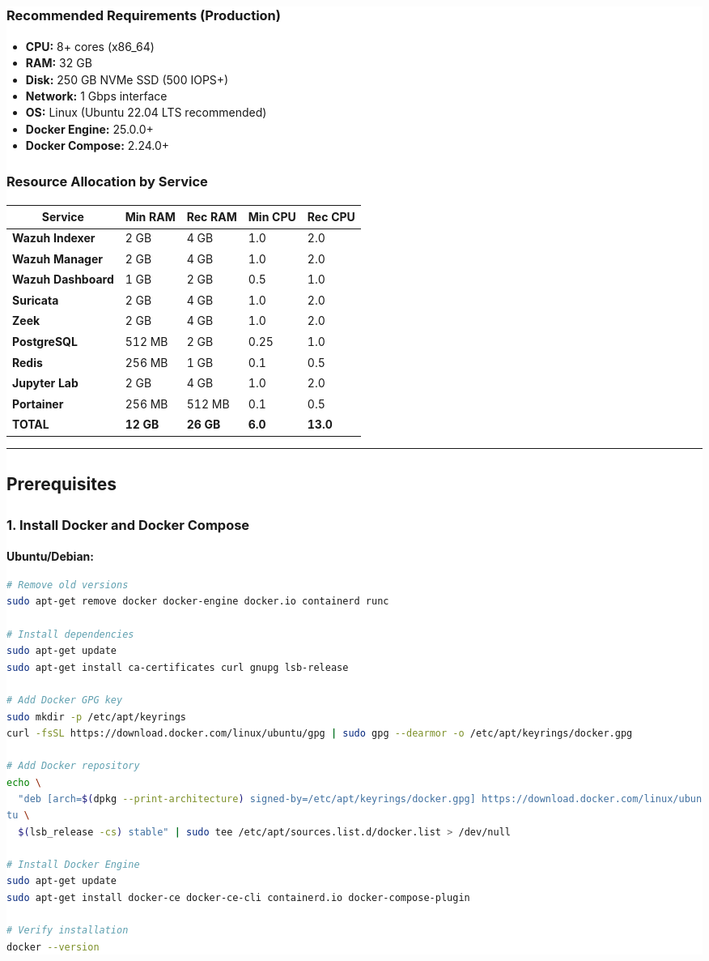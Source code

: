 ### Recommended Requirements (Production)
- **CPU:** 8+ cores (x86_64)
- **RAM:** 32 GB
- **Disk:** 250 GB NVMe SSD (500 IOPS+)
- **Network:** 1 Gbps interface
- **OS:** Linux (Ubuntu 22.04 LTS recommended)
- **Docker Engine:** 25.0.0+
- **Docker Compose:** 2.24.0+

### Resource Allocation by Service

| Service | Min RAM | Rec RAM | Min CPU | Rec CPU |
|---------|---------|---------|---------|---------|
| **Wazuh Indexer** | 2 GB | 4 GB | 1.0 | 2.0 |
| **Wazuh Manager** | 2 GB | 4 GB | 1.0 | 2.0 |
| **Wazuh Dashboard** | 1 GB | 2 GB | 0.5 | 1.0 |
| **Suricata** | 2 GB | 4 GB | 1.0 | 2.0 |
| **Zeek** | 2 GB | 4 GB | 1.0 | 2.0 |
| **PostgreSQL** | 512 MB | 2 GB | 0.25 | 1.0 |
| **Redis** | 256 MB | 1 GB | 0.1 | 0.5 |
| **Jupyter Lab** | 2 GB | 4 GB | 1.0 | 2.0 |
| **Portainer** | 256 MB | 512 MB | 0.1 | 0.5 |
| **TOTAL** | **12 GB** | **26 GB** | **6.0** | **13.0** |

---

## Prerequisites

### 1. Install Docker and Docker Compose

**Ubuntu/Debian:**
```bash
# Remove old versions
sudo apt-get remove docker docker-engine docker.io containerd runc

# Install dependencies
sudo apt-get update
sudo apt-get install ca-certificates curl gnupg lsb-release

# Add Docker GPG key
sudo mkdir -p /etc/apt/keyrings
curl -fsSL https://download.docker.com/linux/ubuntu/gpg | sudo gpg --dearmor -o /etc/apt/keyrings/docker.gpg

# Add Docker repository
echo \
  "deb [arch=$(dpkg --print-architecture) signed-by=/etc/apt/keyrings/docker.gpg] https://download.docker.com/linux/ubuntu \
  $(lsb_release -cs) stable" | sudo tee /etc/apt/sources.list.d/docker.list > /dev/null

# Install Docker Engine
sudo apt-get update
sudo apt-get install docker-ce docker-ce-cli containerd.io docker-compose-plugin

# Verify installation
docker --version
```